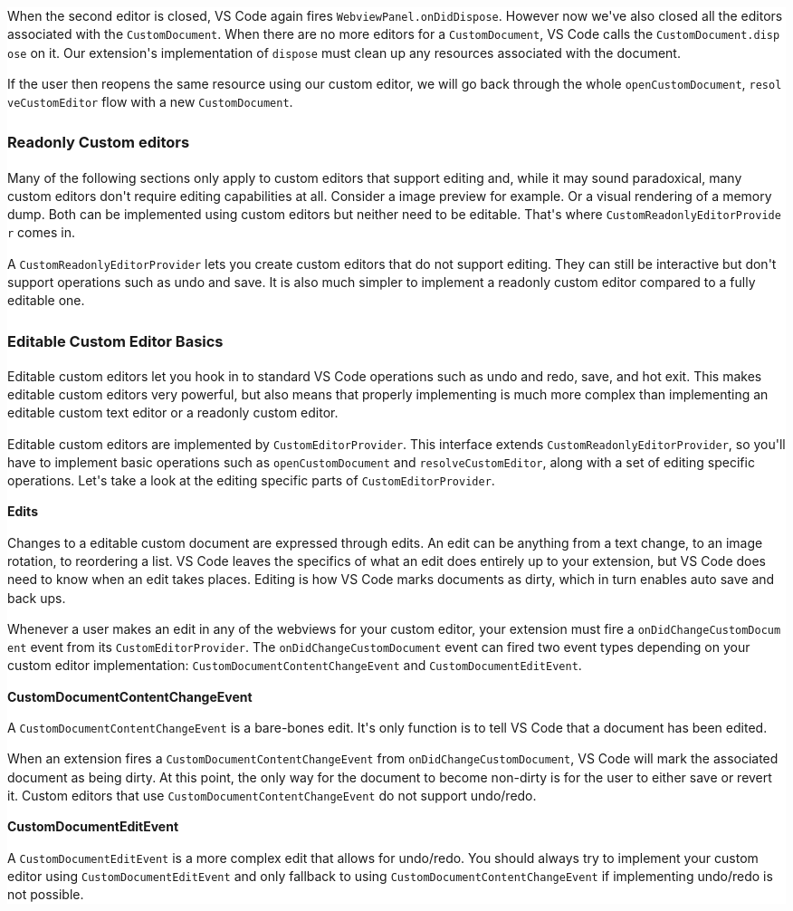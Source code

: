 When the second editor is closed, VS Code again fires `WebviewPanel.onDidDispose`. However now we've also closed all the editors associated with the `CustomDocument`. When there are no more editors for a `CustomDocument`, VS Code calls the `CustomDocument.dispose` on it. Our extension's implementation of `dispose` must clean up any resources associated with the document.

If the user then reopens the same resource using our custom editor, we will go back through the whole `openCustomDocument`, `resolveCustomEditor` flow with a new `CustomDocument`.

### Readonly Custom editors

Many of the following sections only apply to custom editors that support editing and, while it may sound paradoxical, many custom editors don't require editing capabilities at all. Consider a image preview for example. Or a visual rendering of a memory dump. Both can be implemented using custom editors but neither need to be editable. That's where `CustomReadonlyEditorProvider` comes in.

A `CustomReadonlyEditorProvider` lets you create custom editors that do not support editing. They can still be interactive but don't support operations such as undo and save. It is also much simpler to implement a readonly custom editor compared to a fully editable one.

### Editable Custom Editor Basics

Editable custom editors let you hook in to standard VS Code operations such as undo and redo, save, and hot exit. This makes editable custom editors very powerful, but also means that properly implementing is much more complex than implementing an editable custom text editor or a readonly custom editor.

Editable custom editors are implemented by `CustomEditorProvider`. This interface extends `CustomReadonlyEditorProvider`, so you'll have to implement basic operations such as `openCustomDocument` and `resolveCustomEditor`, along with a set of editing specific operations. Let's take a look at the editing specific parts of `CustomEditorProvider`.

**Edits**

Changes to a editable custom document are expressed through edits. An edit can be anything from a text change, to an image rotation, to reordering a list. VS Code leaves the specifics of what an edit does entirely up to your extension, but VS Code does need to know when an edit takes places. Editing is how VS Code marks documents as dirty, which in turn enables auto save and back ups.

Whenever a user makes an edit in any of the webviews for your custom editor, your extension must fire a `onDidChangeCustomDocument` event from its `CustomEditorProvider`. The `onDidChangeCustomDocument` event can fired two event types depending on your custom editor implementation: `CustomDocumentContentChangeEvent` and `CustomDocumentEditEvent`.

**CustomDocumentContentChangeEvent**

A `CustomDocumentContentChangeEvent` is a bare-bones edit. It's only function is to tell VS Code that a document has been edited.

When an extension fires a `CustomDocumentContentChangeEvent` from `onDidChangeCustomDocument`, VS Code will mark the associated document as being dirty. At this point, the only way for the document to become non-dirty is for the user to either save or revert it. Custom editors that use `CustomDocumentContentChangeEvent` do not support undo/redo.

**CustomDocumentEditEvent**

A `CustomDocumentEditEvent` is a more complex edit that allows for undo/redo. You should always try to implement your custom editor using `CustomDocumentEditEvent` and only fallback to using `CustomDocumentContentChangeEvent` if implementing undo/redo is not possible.
